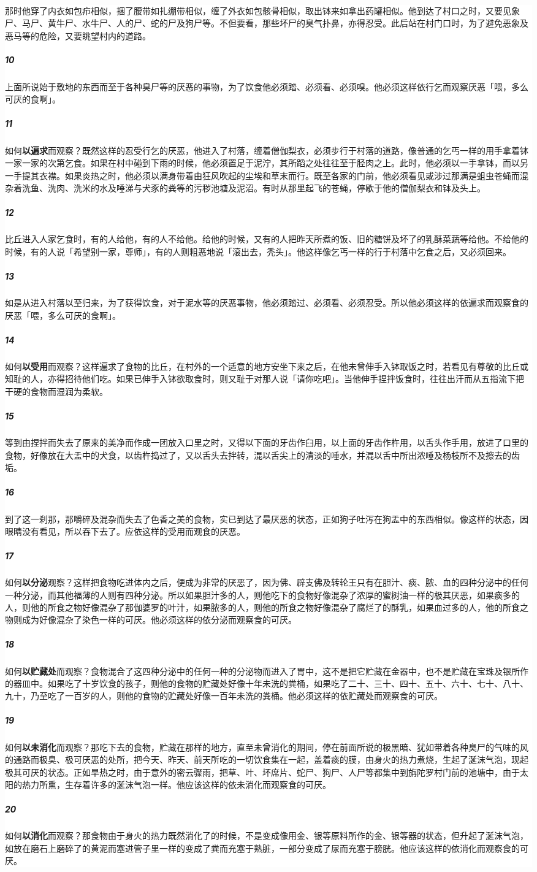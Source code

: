 那时他穿了内衣如包疖相似，捆了腰带如扎绷带相似，缠了外衣如包骸骨相似，取出钵来如拿出药罐相似。他到达了村口之时，又要见象尸、马尸、黄牛尸、水牛尸、人的尸、蛇的尸及狗尸等。不但要看，那些坏尸的臭气扑鼻，亦得忍受。此后站在村门口时，为了避免恶象及恶马等的危险，又要眺望村内的道路。

##### 10

上面所说始于敷地的东西而至于各种臭尸等的厌恶的事物，为了饮食他必须踏、必须看、必须嗅。他必须这样依行乞而观察厌恶「喂，多么可厌的食啊」。

##### 11

如何**以遍求**而观察？既然这样的忍受行乞的厌恶，他进入了村落，缠着僧伽梨衣，必须步行于村落的道路，像普通的乞丐一样的用手拿着钵一家一家的次第乞食。如果在村中碰到下雨的时候，他必须置足于泥泞，其所蹈之处往往至于胫肉之上。此时，他必须以一手拿钵，而以另一手提其衣襟。如果炎热之时，他必须以满身带着由狂风吹起的尘埃和草末而行。既至各家的门前，他必须看见或涉过那满是蛆虫苍蝇而混杂着洗鱼、洗肉、洗米的水及唾涕与犬豕的粪等的污秽池塘及泥沼。有时从那里起飞的苍蝇，停歇于他的僧伽梨衣和钵及头上。

##### 12

比丘进入人家乞食时，有的人给他，有的人不给他。给他的时候，又有的人把昨天所煮的饭、旧的糖饼及坏了的乳酥菜蔬等给他。不给他的时候，有的人说「希望别一家，尊师」，有的人则粗恶地说「滚出去，秃头」。他这样像乞丐一样的行于村落中乞食之后，又必须回来。

##### 13

如是从进入村落以至归来，为了获得饮食，对于泥水等的厌恶事物，他必须踏过、必须看、必须忍受。所以他必须这样的依遍求而观察食的厌恶「喂，多么可厌的食啊」。

##### 14

如何**以受用**而观察？这样遍求了食物的比丘，在村外的一个适意的地方安坐下来之后，在他未曾伸手入钵取饭之时，若看见有尊敬的比丘或知耻的人，亦得招待他们吃。如果已伸手入钵欲取食时，则又耻于对那人说「请你吃吧」。当他伸手捏拌饭食时，往往出汗而从五指流下把干硬的食物而湿润为柔软。

##### 15

等到由捏拌而失去了原来的美净而作成一团放入口里之时，又得以下面的牙齿作臼用，以上面的牙齿作杵用，以舌头作手用，放进了口里的食物，好像放在大盂中的犬食，以齿杵捣过了，又以舌头去拌转，混以舌尖上的清淡的唾水，并混以舌中所出浓唾及杨枝所不及擦去的齿垢。

##### 16

到了这一刹那，那嚼碎及混杂而失去了色香之美的食物，实已到达了最厌恶的状态，正如狗子吐泻在狗盂中的东西相似。像这样的状态，因眼睛没有看见，所以吞下去了。应依这样的受用而观食的厌恶。

##### 17

如何**以分泌**观察？这样把食物吃进体内之后，便成为非常的厌恶了，因为佛、辟支佛及转轮王只有在胆汁、痰、脓、血的四种分泌中的任何一种分泌，而其他福薄的人则有四种分泌。所以如果胆汁多的人，则他吃下的食物好像混杂了浓厚的蜜树油一样的极其厌恶，如果痰多的人，则他的所食之物好像混杂了那伽婆罗的叶汁，如果脓多的人，则他的所食之物好像混杂了腐烂了的酥乳，如果血过多的人，他的所食之物则成为好像混杂了染色一样的可厌。他必须这样的依分泌而观察食的可厌。

##### 18

如何**以贮藏处**而观察？食物混合了这四种分泌中的任何一种的分泌物而进入了胃中，这不是把它贮藏在金器中，也不是贮藏在宝珠及银所作的器皿中。如果吃了十岁饮食的孩子，则他的食物的贮藏处好像十年未洗的粪桶，如果吃了二十、三十、四十、五十、六十、七十、八十、九十，乃至吃了一百岁的人，则他的食物的贮藏处好像一百年未洗的粪桶。他必须这样的依贮藏处而观察食的可厌。

##### 19

如何**以未消化**而观察？那吃下去的食物，贮藏在那样的地方，直至未曾消化的期间，停在前面所说的极黑暗、犹如带着各种臭尸的气味的风的通路而极臭、极可厌恶的处所，把今天、昨天、前天所吃的一切饮食集在一起，盖着痰的膜，由身火的热力煮烧，生起了涎沫气泡，现起极其可厌的状态。正如旱热之时，由于意外的密云骤雨，把草、叶、坏席片、蛇尸、狗尸、人尸等都集中到旃陀罗村门前的池塘中，由于太阳的热力所熏，生存着许多的涎沫气泡一样。他应该这样的依未消化而观察食的可厌。

##### 20

如何**以消化**而观察？那食物由于身火的热力既然消化了的时候，不是变成像用金、银等原料所作的金、银等器的状态，但升起了涎沫气泡，如放在磨石上磨碎了的黄泥而塞进管子里一样的变成了粪而充塞于熟脏，一部分变成了尿而充塞于膀胱。他应该这样的依消化而观察食的可厌。
